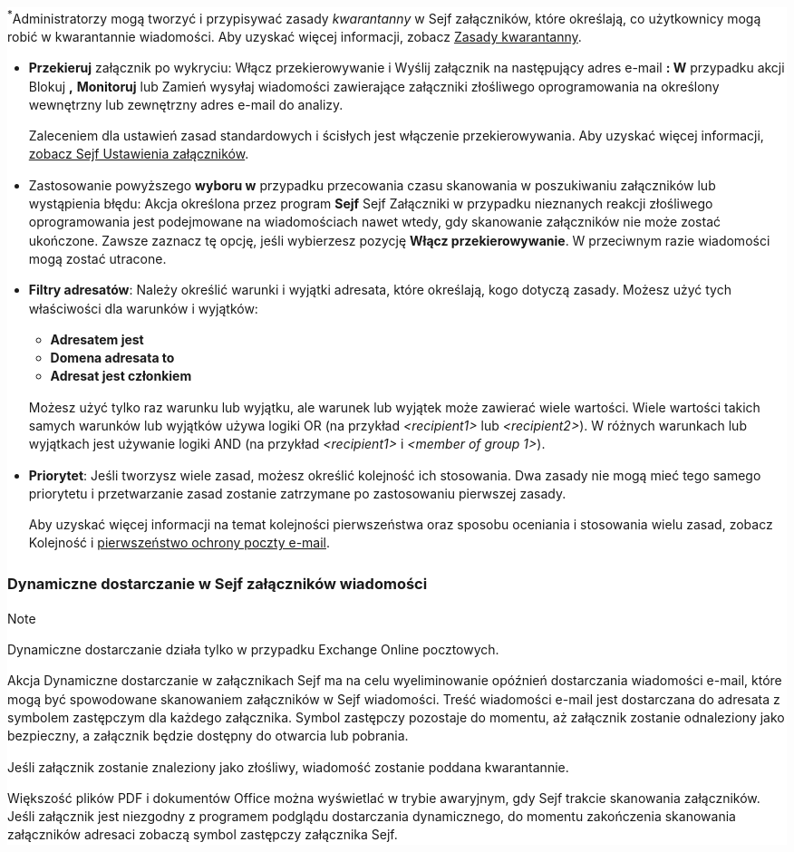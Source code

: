   <sup>\*</sup>Administratorzy mogą tworzyć i przypisywać zasady _kwarantanny_ w Sejf załączników, które określają, co użytkownicy mogą robić w kwarantannie wiadomości. Aby uzyskać więcej informacji, zobacz [Zasady kwarantanny](quarantine-policies.md).

- **Przekieruj** załącznik po wykryciu: Włącz przekierowywanie i Wyślij załącznik na następujący adres e-mail **: W** przypadku akcji Blokuj **,** **Monitoruj** lub Zamień wysyłaj wiadomości zawierające załączniki złośliwego oprogramowania na określony wewnętrzny lub zewnętrzny adres e-mail do analizy.

  Zaleceniem dla ustawień zasad standardowych i ścisłych jest włączenie przekierowywania. Aby uzyskać więcej informacji, [zobacz Sejf Ustawienia załączników](recommended-settings-for-eop-and-office365.md#safe-attachments-settings).

- Zastosowanie powyższego **wyboru w** przypadku przecowania czasu skanowania w poszukiwaniu załączników lub wystąpienia błędu: Akcja określona przez program **Sejf** Sejf Załączniki w przypadku nieznanych reakcji złośliwego oprogramowania jest podejmowane na wiadomościach nawet wtedy, gdy skanowanie załączników nie może zostać ukończone. Zawsze zaznacz tę opcję, jeśli wybierzesz pozycję **Włącz przekierowywanie**. W przeciwnym razie wiadomości mogą zostać utracone.

- **Filtry adresatów**: Należy określić warunki i wyjątki adresata, które określają, kogo dotyczą zasady. Możesz użyć tych właściwości dla warunków i wyjątków:
  - **Adresatem jest**
  - **Domena adresata to**
  - **Adresat jest członkiem**

  Możesz użyć tylko raz warunku lub wyjątku, ale warunek lub wyjątek może zawierać wiele wartości. Wiele wartości takich samych warunków lub wyjątków używa logiki OR (na przykład _\<recipient1\>_ lub _\<recipient2\>_). W różnych warunkach lub wyjątkach jest używanie logiki AND (na przykład _\<recipient1\>_ i _\<member of group 1\>_).

- **Priorytet**: Jeśli tworzysz wiele zasad, możesz określić kolejność ich stosowania. Dwa zasady nie mogą mieć tego samego priorytetu i przetwarzanie zasad zostanie zatrzymane po zastosowaniu pierwszej zasady.

  Aby uzyskać więcej informacji na temat kolejności pierwszeństwa oraz sposobu oceniania i stosowania wielu zasad, zobacz Kolejność i [pierwszeństwo ochrony poczty e-mail](how-policies-and-protections-are-combined.md).

### <a name="dynamic-delivery-in-safe-attachments-policies"></a>Dynamiczne dostarczanie w Sejf załączników wiadomości

> [!NOTE]
> Dynamiczne dostarczanie działa tylko w przypadku Exchange Online pocztowych.

Akcja Dynamiczne dostarczanie w załącznikach Sejf ma na celu wyeliminowanie opóźnień dostarczania wiadomości e-mail, które mogą być spowodowane skanowaniem załączników w Sejf wiadomości. Treść wiadomości e-mail jest dostarczana do adresata z symbolem zastępczym dla każdego załącznika. Symbol zastępczy pozostaje do momentu, aż załącznik zostanie odnaleziony jako bezpieczny, a załącznik będzie dostępny do otwarcia lub pobrania.

Jeśli załącznik zostanie znaleziony jako złośliwy, wiadomość zostanie poddana kwarantannie.

Większość plików PDF i dokumentów Office można wyświetlać w trybie awaryjnym, gdy Sejf trakcie skanowania załączników. Jeśli załącznik jest niezgodny z programem podglądu dostarczania dynamicznego, do momentu zakończenia skanowania załączników adresaci zobaczą symbol zastępczy załącznika Sejf.
